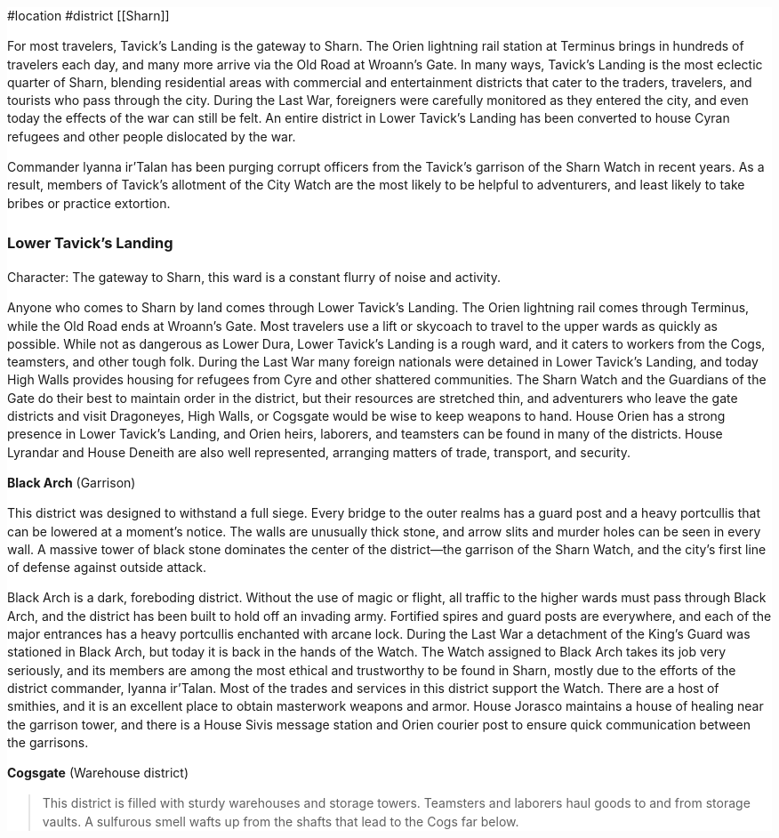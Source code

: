  #location #district [[Sharn]]

For most travelers, Tavick’s Landing is the gateway to Sharn. The Orien lightning rail station at Terminus brings in hundreds of travelers each day, and many more arrive via the Old Road at Wroann’s Gate. In many ways, Tavick’s Landing is the most eclectic quarter of Sharn, blending residential areas with commercial and entertainment districts that cater to the traders, travelers, and tourists who pass through the city. During the Last War, foreigners were carefully monitored as they entered the city, and even today the effects of the war can still be felt. An entire district in Lower Tavick’s Landing has been converted to house Cyran refugees and other people dislocated by the war.

Commander lyanna ir’Talan has been purging corrupt officers from the Tavick’s garrison of the Sharn Watch in recent years. As a result, members of Tavick’s allotment of the City Watch are the most likely to be helpful to adventurers, and least likely to take bribes or practice extortion.

### **Lower Tavick’s Landing**
Character: The gateway to Sharn, this ward is a constant flurry of noise and activity.

Anyone who comes to Sharn by land comes through Lower Tavick’s Landing. The Orien lightning rail comes through Terminus, while the Old Road ends at Wroann’s Gate. Most travelers use a lift or skycoach to travel to the upper wards as quickly as possible. While not as dangerous as Lower Dura, Lower Tavick’s Landing is a rough ward, and it caters to workers from the Cogs, teamsters, and other tough folk. During the Last War many foreign nationals were detained in Lower Tavick’s Landing, and today High Walls provides housing for refugees from Cyre and other shattered communities. The Sharn Watch and the Guardians of the Gate do their best to maintain order in the district, but their resources are stretched thin, and adventurers who leave the gate districts and visit Dragoneyes, High Walls, or Cogsgate would be wise to keep weapons to hand. House Orien has a strong presence in Lower Tavick’s Landing, and Orien heirs, laborers, and teamsters can be found in many of the districts. House Lyrandar and House Deneith are also well represented, arranging matters of trade, transport, and security.

**Black Arch** (Garrison)

This district was designed to withstand a full siege. Every bridge to the outer realms has a guard post and a heavy portcullis that can be lowered at a moment’s notice. The walls are unusually thick stone, and arrow slits and murder holes can be seen in every wall. A massive tower of black stone dominates the center of the district—the garrison of the Sharn Watch, and the city’s first line of defense against outside attack.

Black Arch is a dark, foreboding district. Without the use of magic or flight, all traffic to the higher wards must pass through Black Arch, and the district has been built to hold off an invading army. Fortified spires and guard posts are everywhere, and each of the major entrances has a heavy portcullis enchanted with arcane lock. During the Last War a detachment of the King’s Guard was stationed in Black Arch, but today it is back in the hands of the Watch. The Watch assigned to Black Arch takes its job very seriously, and its members are among the most ethical and trustworthy to be found in Sharn, mostly due to the efforts of the district commander, Iyanna ir’Talan.
Most of the trades and services in this district support the Watch. There are a host of smithies, and it is an excellent place to obtain masterwork weapons and armor. House Jorasco maintains a house of healing near the garrison tower, and there is a House Sivis message station and Orien courier post to ensure quick communication between the garrisons.

**Cogsgate** (Warehouse district)

> This district is filled with sturdy warehouses and storage towers. Teamsters and laborers haul goods to and from storage vaults. A sulfurous smell wafts up from the shafts that lead to the Cogs far below.
> 
